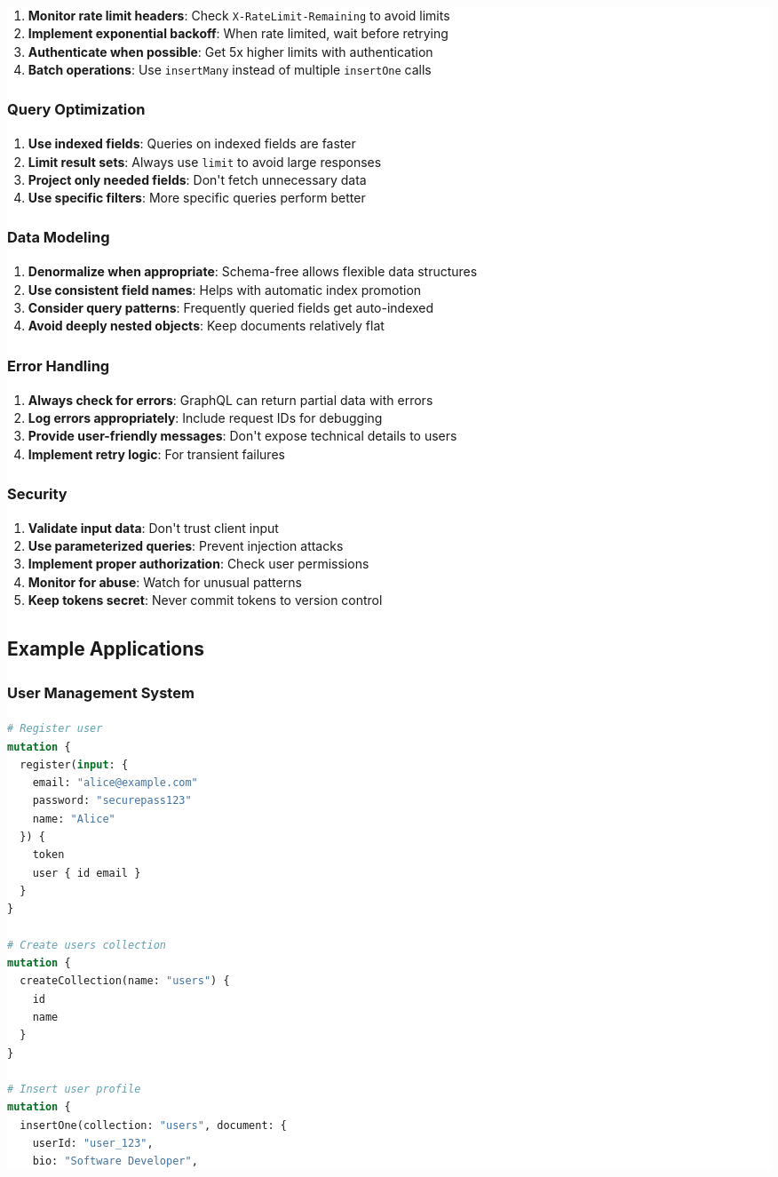 1. **Monitor rate limit headers**: Check `X-RateLimit-Remaining` to avoid limits
2. **Implement exponential backoff**: When rate limited, wait before retrying
3. **Authenticate when possible**: Get 5x higher limits with authentication
4. **Batch operations**: Use `insertMany` instead of multiple `insertOne` calls

### Query Optimization

1. **Use indexed fields**: Queries on indexed fields are faster
2. **Limit result sets**: Always use `limit` to avoid large responses
3. **Project only needed fields**: Don't fetch unnecessary data
4. **Use specific filters**: More specific queries perform better

### Data Modeling

1. **Denormalize when appropriate**: Schema-free allows flexible data structures
2. **Use consistent field names**: Helps with automatic index promotion
3. **Consider query patterns**: Frequently queried fields get auto-indexed
4. **Avoid deeply nested objects**: Keep documents relatively flat

### Error Handling

1. **Always check for errors**: GraphQL can return partial data with errors
2. **Log errors appropriately**: Include request IDs for debugging
3. **Provide user-friendly messages**: Don't expose technical details to users
4. **Implement retry logic**: For transient failures

### Security

1. **Validate input data**: Don't trust client input
2. **Use parameterized queries**: Prevent injection attacks
3. **Implement proper authorization**: Check user permissions
4. **Monitor for abuse**: Watch for unusual patterns
5. **Keep tokens secret**: Never commit tokens to version control

## Example Applications

### User Management System

```graphql
# Register user
mutation {
  register(input: {
    email: "alice@example.com"
    password: "securepass123"
    name: "Alice"
  }) {
    token
    user { id email }
  }
}

# Create users collection
mutation {
  createCollection(name: "users") {
    id
    name
  }
}

# Insert user profile
mutation {
  insertOne(collection: "users", document: {
    userId: "user_123",
    bio: "Software Developer",
```